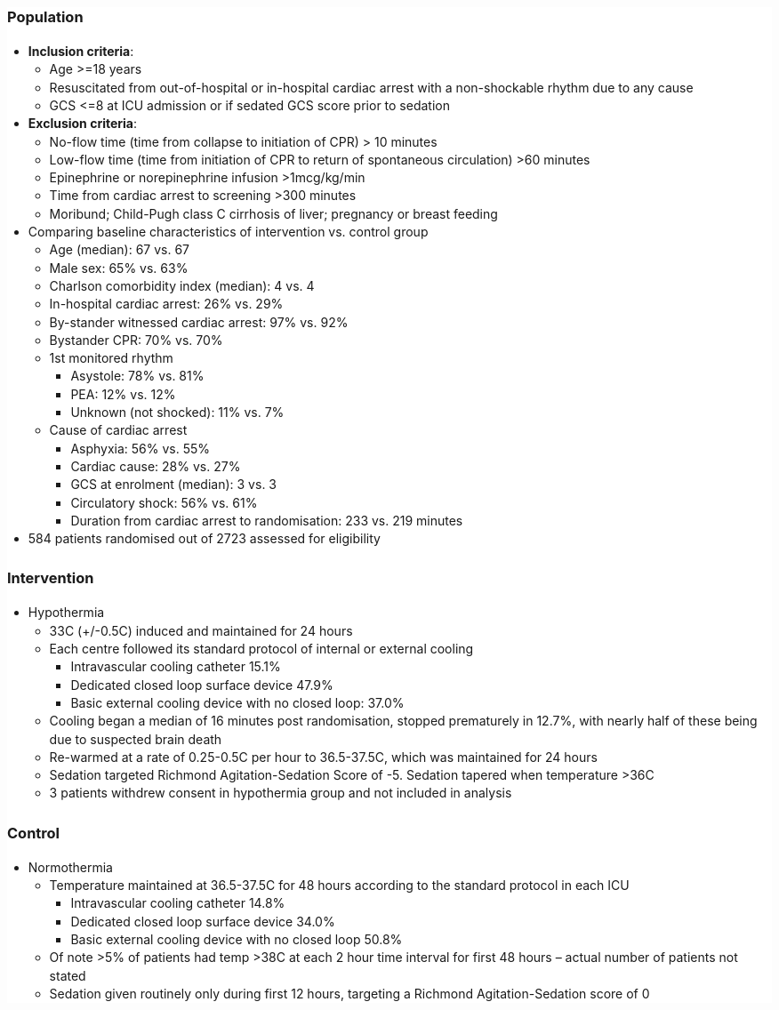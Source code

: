 ### Population

*   **Inclusion criteria**:
    *   Age >=18 years
    *   Resuscitated from out-of-hospital or in-hospital cardiac arrest with a non-shockable rhythm due to any cause
    *   GCS <=8 at ICU admission or if sedated GCS score prior to sedation
*   **Exclusion criteria**:
    *   No-flow time (time from collapse to initiation of CPR) > 10 minutes
    *   Low-flow time (time from initiation of CPR to return of spontaneous circulation) >60 minutes
    *   Epinephrine or norepinephrine infusion >1mcg/kg/min
    *   Time from cardiac arrest to screening >300 minutes
    *   Moribund; Child-Pugh class C cirrhosis of liver; pregnancy or breast feeding
*   Comparing baseline characteristics of intervention vs. control group
    *   Age (median): 67 vs. 67
    *   Male sex: 65% vs. 63%
    *   Charlson comorbidity index (median): 4 vs. 4
    *   In-hospital cardiac arrest: 26% vs. 29%
    *   By-stander witnessed cardiac arrest: 97% vs. 92%
    *   Bystander CPR: 70% vs. 70%
    *   1st monitored rhythm
        *   Asystole: 78% vs. 81%
        *   PEA: 12% vs. 12%
        *   Unknown (not shocked): 11% vs. 7%
    *   Cause of cardiac arrest
        *   Asphyxia: 56% vs. 55%
        *   Cardiac cause: 28% vs. 27%
        *   GCS at enrolment (median): 3 vs. 3
        *   Circulatory shock: 56% vs. 61%
        *   Duration from cardiac arrest to randomisation: 233 vs. 219 minutes
*   584 patients randomised out of 2723 assessed for eligibility

### Intervention

*   Hypothermia
    *   33C (+/-0.5C) induced and maintained for 24 hours
    *   Each centre followed its standard protocol of internal or external cooling
        *   Intravascular cooling catheter 15.1%
        *   Dedicated closed loop surface device 47.9%
        *   Basic external cooling device with no closed loop: 37.0%
    *   Cooling began a median of 16 minutes post randomisation, stopped prematurely in 12.7%, with nearly half of these being due to suspected brain death
    *   Re-warmed at a rate of 0.25-0.5C per hour to 36.5-37.5C, which was maintained for 24 hours
    *   Sedation targeted Richmond Agitation-Sedation Score of -5. Sedation tapered when temperature >36C
    *   3 patients withdrew consent in hypothermia group and not included in analysis

### Control

*   Normothermia
    *   Temperature maintained at 36.5-37.5C for 48 hours according to the standard protocol in each ICU
        *   Intravascular cooling catheter 14.8%
        *   Dedicated closed loop surface device 34.0%
        *   Basic external cooling device with no closed loop 50.8%
    *   Of note >5% of patients had temp >38C at each 2 hour time interval for first 48 hours – actual number of patients not stated
    *   Sedation given routinely only during first 12 hours, targeting a Richmond Agitation-Sedation score of 0
